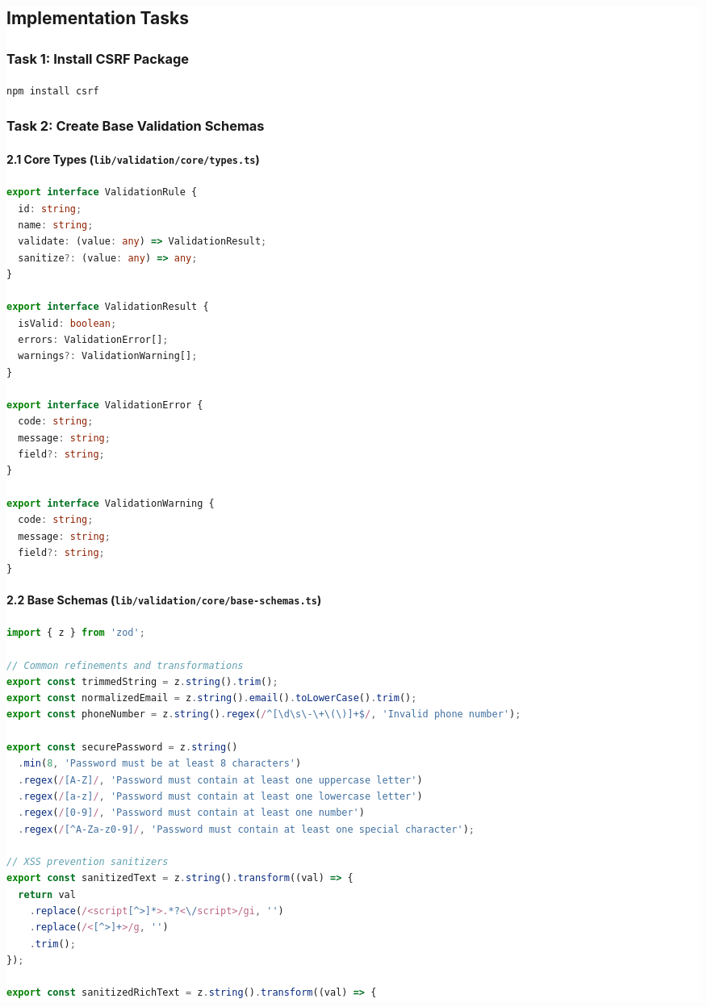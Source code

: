 ## Implementation Tasks

### Task 1: Install CSRF Package
```bash
npm install csrf
```

### Task 2: Create Base Validation Schemas

#### 2.1 Core Types (`lib/validation/core/types.ts`)
```typescript
export interface ValidationRule {
  id: string;
  name: string;
  validate: (value: any) => ValidationResult;
  sanitize?: (value: any) => any;
}

export interface ValidationResult {
  isValid: boolean;
  errors: ValidationError[];
  warnings?: ValidationWarning[];
}

export interface ValidationError {
  code: string;
  message: string;
  field?: string;
}

export interface ValidationWarning {
  code: string;
  message: string;
  field?: string;
}
```

#### 2.2 Base Schemas (`lib/validation/core/base-schemas.ts`)
```typescript
import { z } from 'zod';

// Common refinements and transformations
export const trimmedString = z.string().trim();
export const normalizedEmail = z.string().email().toLowerCase().trim();
export const phoneNumber = z.string().regex(/^[\d\s\-\+\(\)]+$/, 'Invalid phone number');

export const securePassword = z.string()
  .min(8, 'Password must be at least 8 characters')
  .regex(/[A-Z]/, 'Password must contain at least one uppercase letter')
  .regex(/[a-z]/, 'Password must contain at least one lowercase letter')
  .regex(/[0-9]/, 'Password must contain at least one number')
  .regex(/[^A-Za-z0-9]/, 'Password must contain at least one special character');

// XSS prevention sanitizers
export const sanitizedText = z.string().transform((val) => {
  return val
    .replace(/<script[^>]*>.*?<\/script>/gi, '')
    .replace(/<[^>]+>/g, '')
    .trim();
});

export const sanitizedRichText = z.string().transform((val) => {
```